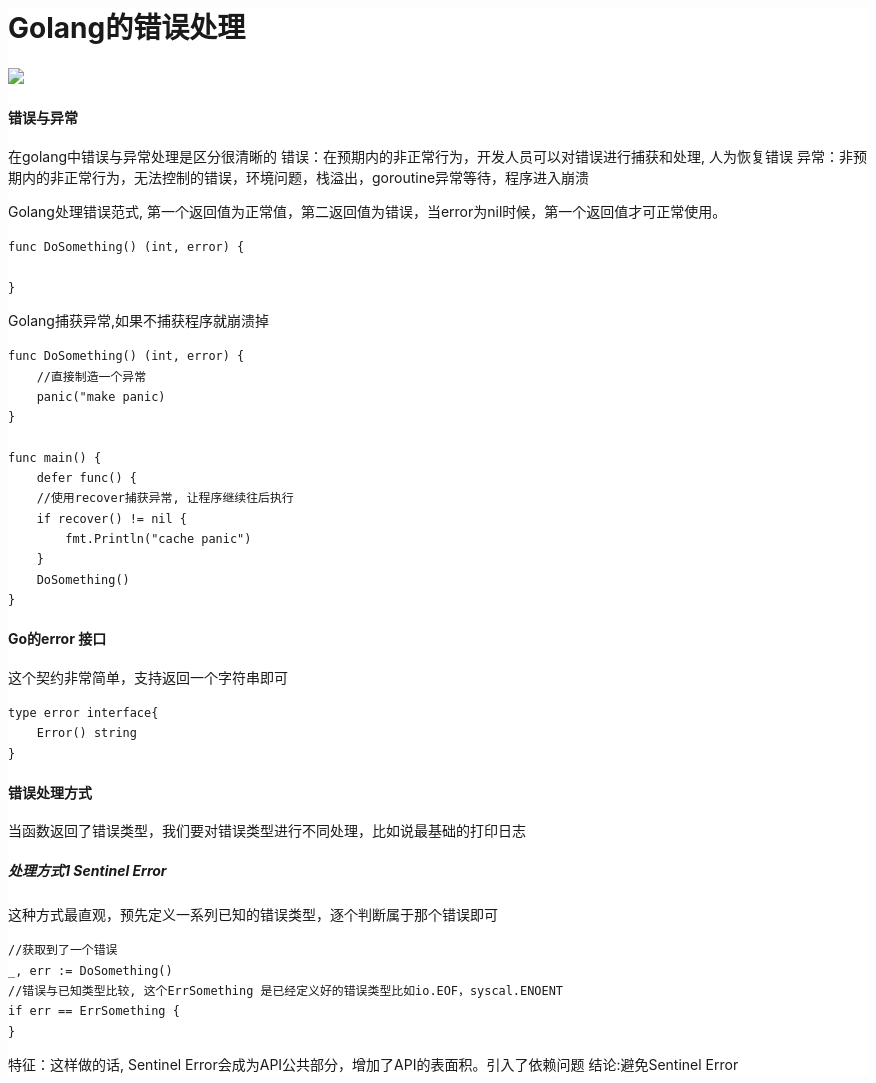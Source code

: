 # Golang的错误处理


![](https://z3.ax1x.com/2021/08/18/fIfZ2F.png)

#### 错误与异常
在golang中错误与异常处理是区分很清晰的
错误：在预期内的非正常行为，开发人员可以对错误进行捕获和处理, 人为恢复错误
异常：非预期内的非正常行为，无法控制的错误，环境问题，栈溢出，goroutine异常等待，程序进入崩溃

Golang处理错误范式, 第一个返回值为正常值，第二返回值为错误，当error为nil时候，第一个返回值才可正常使用。
``` golang
func DoSomething() (int, error) {
    	
}
```

Golang捕获异常,如果不捕获程序就崩溃掉 
``` golang
func DoSomething() (int, error) {
    //直接制造一个异常
    panic("make panic)
}

func main() {
    defer func() {
    //使用recover捕获异常, 让程序继续往后执行
    if recover() != nil {
        fmt.Println("cache panic")     
    }
    DoSomething()
}
```

#### Go的error 接口
这个契约非常简单，支持返回一个字符串即可
``` golang
type error interface{
    Error() string
}
```

#### 错误处理方式
当函数返回了错误类型，我们要对错误类型进行不同处理，比如说最基础的打印日志

##### 处理方式1 Sentinel Error
这种方式最直观，预先定义一系列已知的错误类型，逐个判断属于那个错误即可
``` golang
//获取到了一个错误
_, err := DoSomething()
//错误与已知类型比较, 这个ErrSomething 是已经定义好的错误类型比如io.EOF，syscal.ENOENT
if err == ErrSomething {
}
```
特征：这样做的话, Sentinel Error会成为API公共部分，增加了API的表面积。引入了依赖问题
结论:避免Sentinel Error
